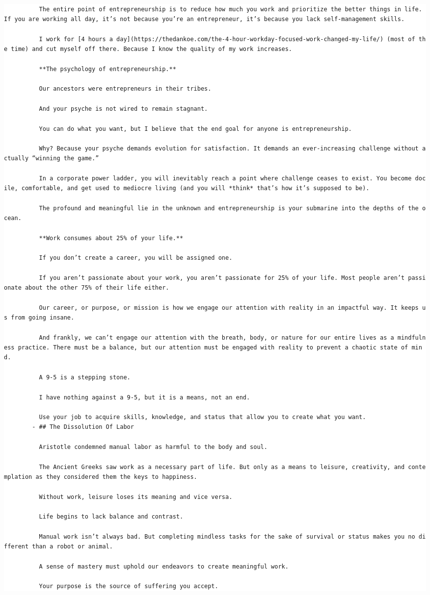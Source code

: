 			  The entire point of entrepreneurship is to reduce how much you work and prioritize the better things in life. If you are working all day, it’s not because you’re an entrepreneur, it’s because you lack self-management skills.
			  
			  I work for [4 hours a day](https://thedankoe.com/the-4-hour-workday-focused-work-changed-my-life/) (most of the time) and cut myself off there. Because I know the quality of my work increases.
			  
			  **The psychology of entrepreneurship.**
			  
			  Our ancestors were entrepreneurs in their tribes.
			  
			  And your psyche is not wired to remain stagnant.
			  
			  You can do what you want, but I believe that the end goal for anyone is entrepreneurship.
			  
			  Why? Because your psyche demands evolution for satisfaction. It demands an ever-increasing challenge without actually “winning the game.”
			  
			  In a corporate power ladder, you will inevitably reach a point where challenge ceases to exist. You become docile, comfortable, and get used to mediocre living (and you will *think* that’s how it’s supposed to be).
			  
			  The profound and meaningful lie in the unknown and entrepreneurship is your submarine into the depths of the ocean.
			  
			  **Work consumes about 25% of your life.**
			  
			  If you don’t create a career, you will be assigned one.
			  
			  If you aren’t passionate about your work, you aren’t passionate for 25% of your life. Most people aren’t passionate about the other 75% of their life either.
			  
			  Our career, or purpose, or mission is how we engage our attention with reality in an impactful way. It keeps us from going insane.
			  
			  And frankly, we can’t engage our attention with the breath, body, or nature for our entire lives as a mindfulness practice. There must be a balance, but our attention must be engaged with reality to prevent a chaotic state of mind.
			  
			  A 9-5 is a stepping stone.
			  
			  I have nothing against a 9-5, but it is a means, not an end.
			  
			  Use your job to acquire skills, knowledge, and status that allow you to create what you want.
			- ## The Dissolution Of Labor
			  
			  Aristotle condemned manual labor as harmful to the body and soul.
			  
			  The Ancient Greeks saw work as a necessary part of life. But only as a means to leisure, creativity, and contemplation as they considered them the keys to happiness.
			  
			  Without work, leisure loses its meaning and vice versa.
			  
			  Life begins to lack balance and contrast.
			  
			  Manual work isn’t always bad. But completing mindless tasks for the sake of survival or status makes you no different than a robot or animal.
			  
			  A sense of mastery must uphold our endeavors to create meaningful work.
			  
			  Your purpose is the source of suffering you accept.
			  